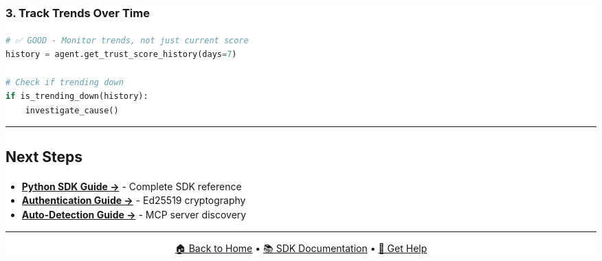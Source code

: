 ### 3. Track Trends Over Time

```python
# ✅ GOOD - Monitor trends, not just current score
history = agent.get_trust_score_history(days=7)

# Check if trending down
if is_trending_down(history):
    investigate_cause()
```

---

## Next Steps

- **[Python SDK Guide →](./python.md)** - Complete SDK reference
- **[Authentication Guide →](./authentication.md)** - Ed25519 cryptography
- **[Auto-Detection Guide →](./auto-detection.md)** - MCP server discovery

---

<div align="center">

[🏠 Back to Home](../../README.md) • [📚 SDK Documentation](./index.md) • [💬 Get Help](https://discord.gg/opena2a)

</div>
